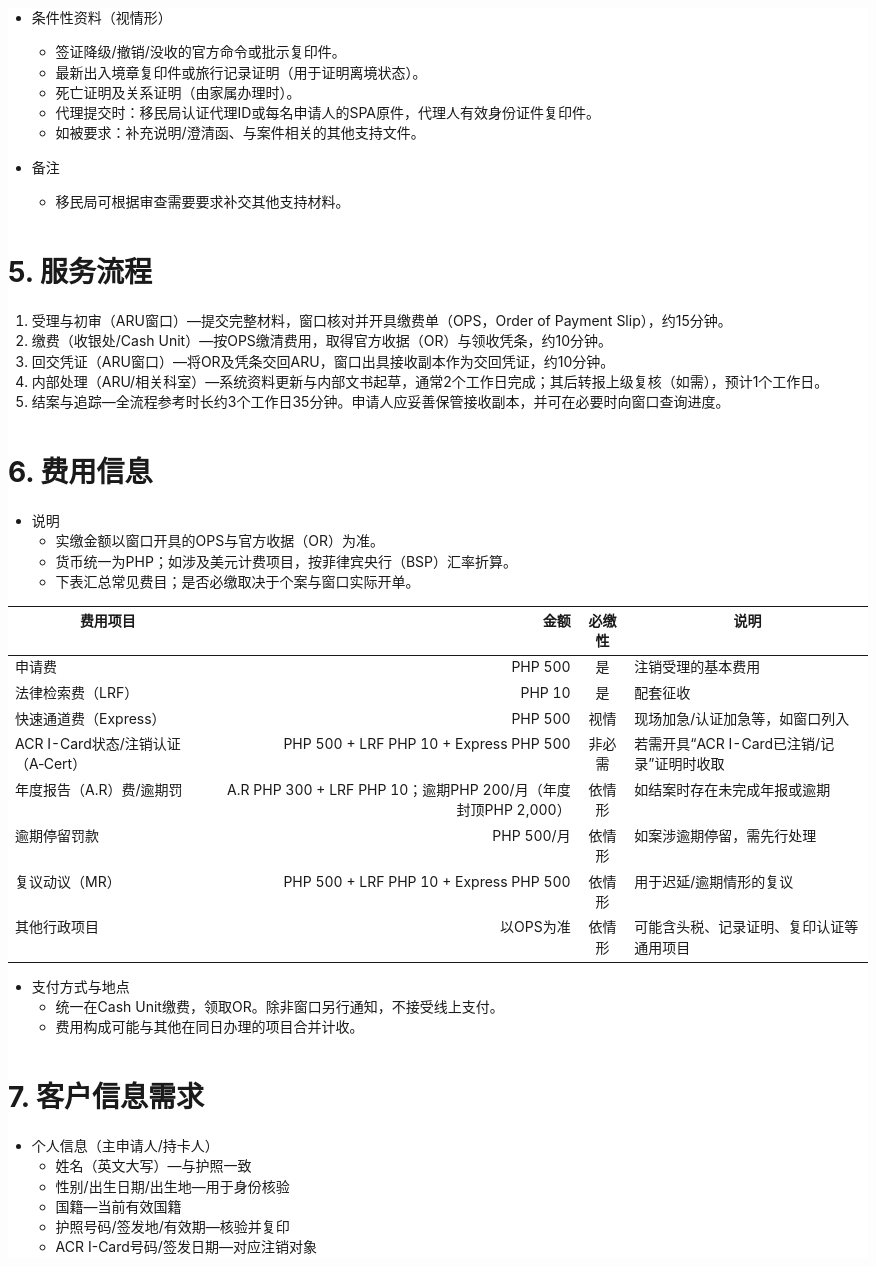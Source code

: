 - 条件性资料（视情形）
  - 签证降级/撤销/没收的官方命令或批示复印件。
  - 最新出入境章复印件或旅行记录证明（用于证明离境状态）。
  - 死亡证明及关系证明（由家属办理时）。
  - 代理提交时：移民局认证代理ID或每名申请人的SPA原件，代理人有效身份证件复印件。
  - 如被要求：补充说明/澄清函、与案件相关的其他支持文件。

- 备注
  - 移民局可根据审查需要要求补交其他支持材料。

# 5. 服务流程
1. 受理与初审（ARU窗口）—提交完整材料，窗口核对并开具缴费单（OPS，Order of Payment Slip），约15分钟。
2. 缴费（收银处/Cash Unit）—按OPS缴清费用，取得官方收据（OR）与领收凭条，约10分钟。
3. 回交凭证（ARU窗口）—将OR及凭条交回ARU，窗口出具接收副本作为交回凭证，约10分钟。
4. 内部处理（ARU/相关科室）—系统资料更新与内部文书起草，通常2个工作日完成；其后转报上级复核（如需），预计1个工作日。
5. 结案与追踪—全流程参考时长约3个工作日35分钟。申请人应妥善保管接收副本，并可在必要时向窗口查询进度。

# 6. 费用信息
- 说明
  - 实缴金额以窗口开具的OPS与官方收据（OR）为准。
  - 货币统一为PHP；如涉及美元计费项目，按菲律宾央行（BSP）汇率折算。
  - 下表汇总常见费目；是否必缴取决于个案与窗口实际开单。

| 费用项目 | 金额 | 必缴性 | 说明 |
|---|---:|:---:|---|
| 申请费 | PHP 500 | 是 | 注销受理的基本费用 |
| 法律检索费（LRF） | PHP 10 | 是 | 配套征收 |
| 快速通道费（Express） | PHP 500 | 视情 | 现场加急/认证加急等，如窗口列入 |
| ACR I-Card状态/注销认证（A‑Cert） | PHP 500 + LRF PHP 10 + Express PHP 500 | 非必需 | 若需开具“ACR I-Card已注销/记录”证明时收取 |
| 年度报告（A.R）费/逾期罚 | A.R PHP 300 + LRF PHP 10；逾期PHP 200/月（年度封顶PHP 2,000） | 依情形 | 如结案时存在未完成年报或逾期 |
| 逾期停留罚款 | PHP 500/月 | 依情形 | 如案涉逾期停留，需先行处理 |
| 复议动议（MR） | PHP 500 + LRF PHP 10 + Express PHP 500 | 依情形 | 用于迟延/逾期情形的复议 |
| 其他行政项目 | 以OPS为准 | 依情形 | 可能含头税、记录证明、复印认证等通用项目 |

- 支付方式与地点
  - 统一在Cash Unit缴费，领取OR。除非窗口另行通知，不接受线上支付。
  - 费用构成可能与其他在同日办理的项目合并计收。

# 7. 客户信息需求
- 个人信息（主申请人/持卡人）
  - 姓名（英文大写）—与护照一致
  - 性别/出生日期/出生地—用于身份核验
  - 国籍—当前有效国籍
  - 护照号码/签发地/有效期—核验并复印
  - ACR I-Card号码/签发日期—对应注销对象
